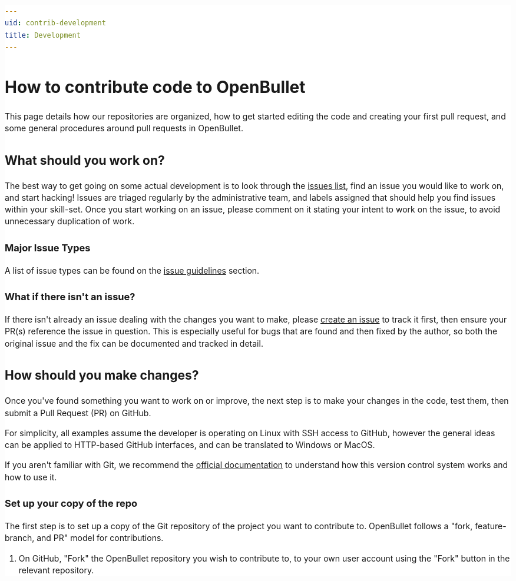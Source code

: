 ```yaml
---
uid: contrib-development
title: Development
---
```


# How to contribute code to OpenBullet

This page details how our repositories are organized, how to get started editing the code and creating your first pull request, and some general procedures around pull requests in OpenBullet.

## What should you work on?

The best way to get going on some actual development is to look through the [issues list](https://github.com/openbullet/OpenBullet2/issues), find an issue you would like to work on, and start hacking! Issues are triaged regularly by the administrative team, and labels assigned that should help you find issues within your skill-set. Once you start working on an issue, please comment on it stating your intent to work on the issue, to avoid unnecessary duplication of work.

### Major Issue Types

A list of issue types can be found on the [issue guidelines](/docs/general/contributing/issues#issue-labels) section.

### What if there isn't an issue?

If there isn't already an issue dealing with the changes you want to make, please [create an issue](/docs/general/contributing/issues) to track it first, then ensure your PR(s) reference the issue in question. This is especially useful for bugs that are found and then fixed by the author, so both the original issue and the fix can be documented and tracked in detail.

## How should you make changes?

Once you've found something you want to work on or improve, the next step is to make your changes in the code, test them, then submit a Pull Request (PR) on GitHub.

For simplicity, all examples assume the developer is operating on Linux with SSH access to GitHub, however the general ideas can be applied to HTTP-based GitHub interfaces, and can be translated to Windows or MacOS.

If you aren't familiar with Git, we recommend the [official documentation](https://git-scm.com/book/en/v2/Getting-Started-About-Version-Control) to understand how this version control system works and how to use it.

### Set up your copy of the repo

The first step is to set up a copy of the Git repository of the project you want to contribute to. OpenBullet follows a "fork, feature-branch, and PR" model for contributions.

1. On GitHub, "Fork" the OpenBullet repository you wish to contribute to, to your own user account using the "Fork" button in the relevant repository.
